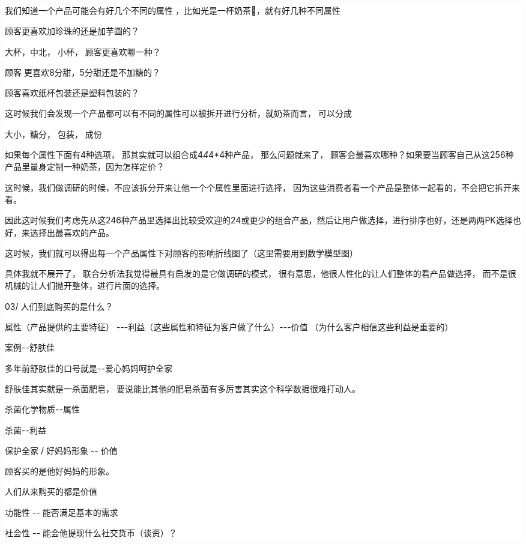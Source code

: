 我们知道一个产品可能会有好几个不同的属性 ，比如光是一杯奶茶🥤，就有好几种不同属性 



顾客更喜欢加珍珠的还是加芋圆的？ 

大杯，中北， 小杯， 顾客更喜欢哪一种？

顾客 更喜欢8分甜，5分甜还是不加糖的？ 

顾客喜欢纸杯包装还是塑料包装的？ 

这时候我们会发现一个产品都可以有不同的属性可以被拆开进行分析，就奶茶而言， 可以分成

大小，糖分， 包装， 成份



如果每个属性下面有4种选项， 那其实就可以组合成4*4*4*4种产品， 那么问题就来了， 顾客会最喜欢哪种？如果要当顾客自己从这256种产品里量身定制一种奶茶，因为怎样定价？ 



这时候，我们做调研的时候，不应该拆分开来让他一个个属性里面进行选择， 因为这些消费者看一个产品是整体一起看的，不会把它拆开来看。



因此这时候我们考虑先从这246种产品里选择出比较受欢迎的24或更少的组合产品，然后让用户做选择，进行排序也好，还是两两PK选择也好，来选择出最喜欢的产品。 



这时候，我们就可以得出每一个产品属性下对顾客的影响折线图了（这里需要用到数学模型图） 



具体我就不展开了， 联合分析法我觉得最具有启发的是它做调研的模式， 很有意思，他很人性化的让人们整体的看产品做选择， 而不是很机械的让人们抛开整体，进行片面的选择。 





03/ 人们到底购买的是什么？ 

属性（产品提供的主要特征） ---利益（这些属性和特征为客户做了什么）---价值 （为什么客户相信这些利益是重要的）



案例--舒肤佳

多年前舒肤佳的口号就是--爱心妈妈呵护全家

舒肤佳其实就是一杀菌肥皂， 要说能比其他的肥皂杀菌有多厉害其实这个科学数据很难打动人。 



杀菌化学物质--属性

杀菌--利益

保护全家 / 好妈妈形象 -- 价值 



顾客买的是他好妈妈的形象。 





人们从来购买的都是价值

功能性 -- 能否满足基本的需求

社会性 -- 能会他提现什么社交货币（谈资）？ 
